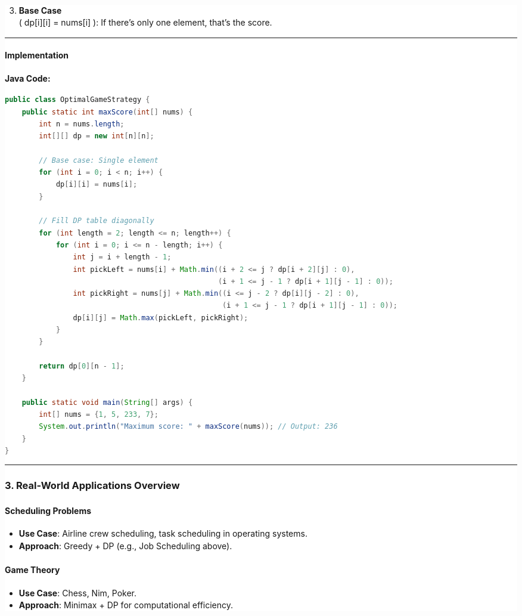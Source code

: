 3. **Base Case**  
   \( dp[i][i] = nums[i] \): If there’s only one element, that’s the score.

---

#### **Implementation**

**Java Code:**
```java
public class OptimalGameStrategy {
    public static int maxScore(int[] nums) {
        int n = nums.length;
        int[][] dp = new int[n][n];

        // Base case: Single element
        for (int i = 0; i < n; i++) {
            dp[i][i] = nums[i];
        }

        // Fill DP table diagonally
        for (int length = 2; length <= n; length++) {
            for (int i = 0; i <= n - length; i++) {
                int j = i + length - 1;
                int pickLeft = nums[i] + Math.min((i + 2 <= j ? dp[i + 2][j] : 0), 
                                                  (i + 1 <= j - 1 ? dp[i + 1][j - 1] : 0));
                int pickRight = nums[j] + Math.min((i <= j - 2 ? dp[i][j - 2] : 0), 
                                                   (i + 1 <= j - 1 ? dp[i + 1][j - 1] : 0));
                dp[i][j] = Math.max(pickLeft, pickRight);
            }
        }

        return dp[0][n - 1];
    }

    public static void main(String[] args) {
        int[] nums = {1, 5, 233, 7};
        System.out.println("Maximum score: " + maxScore(nums)); // Output: 236
    }
}
```

---

### **3. Real-World Applications Overview**

#### **Scheduling Problems**
- **Use Case**: Airline crew scheduling, task scheduling in operating systems.
- **Approach**: Greedy + DP (e.g., Job Scheduling above).

#### **Game Theory**
- **Use Case**: Chess, Nim, Poker.
- **Approach**: Minimax + DP for computational efficiency.
